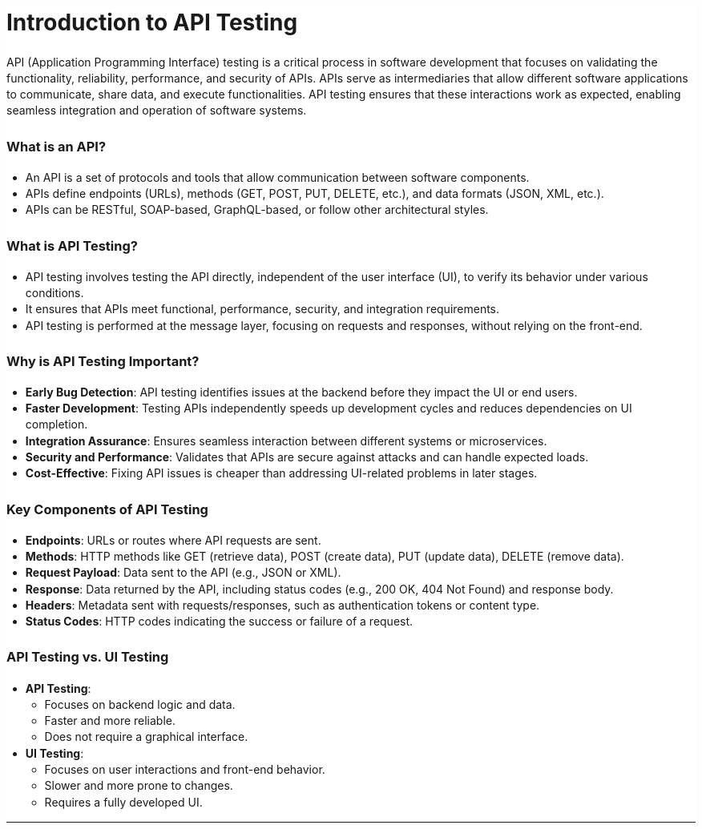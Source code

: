 # Introduction to API Testing

API (Application Programming Interface) testing is a critical process in software development that focuses on validating the functionality, reliability, performance, and security of APIs. APIs serve as intermediaries that allow different software applications to communicate, share data, and execute functionalities. API testing ensures that these interactions work as expected, enabling seamless integration and operation of software systems.

### What is an API?
- An API is a set of protocols and tools that allow communication between software components.
- APIs define endpoints (URLs), methods (GET, POST, PUT, DELETE, etc.), and data formats (JSON, XML, etc.).
- APIs can be RESTful, SOAP-based, GraphQL-based, or follow other architectural styles.

### What is API Testing?
- API testing involves testing the API directly, independent of the user interface (UI), to verify its behavior under various conditions.
- It ensures that APIs meet functional, performance, security, and integration requirements.
- API testing is performed at the message layer, focusing on requests and responses, without relying on the front-end.

### Why is API Testing Important?
- **Early Bug Detection**: API testing identifies issues at the backend before they impact the UI or end users.
- **Faster Development**: Testing APIs independently speeds up development cycles and reduces dependencies on UI completion.
- **Integration Assurance**: Ensures seamless interaction between different systems or microservices.
- **Security and Performance**: Validates that APIs are secure against attacks and can handle expected loads.
- **Cost-Effective**: Fixing API issues is cheaper than addressing UI-related problems in later stages.

### Key Components of API Testing
- **Endpoints**: URLs or routes where API requests are sent.
- **Methods**: HTTP methods like GET (retrieve data), POST (create data), PUT (update data), DELETE (remove data).
- **Request Payload**: Data sent to the API (e.g., JSON or XML).
- **Response**: Data returned by the API, including status codes (e.g., 200 OK, 404 Not Found) and response body.
- **Headers**: Metadata sent with requests/responses, such as authentication tokens or content type.
- **Status Codes**: HTTP codes indicating the success or failure of a request.

### API Testing vs. UI Testing
- **API Testing**:
  - Focuses on backend logic and data.
  - Faster and more reliable.
  - Does not require a graphical interface.
- **UI Testing**:
  - Focuses on user interactions and front-end behavior.
  - Slower and more prone to changes.
  - Requires a fully developed UI.

---